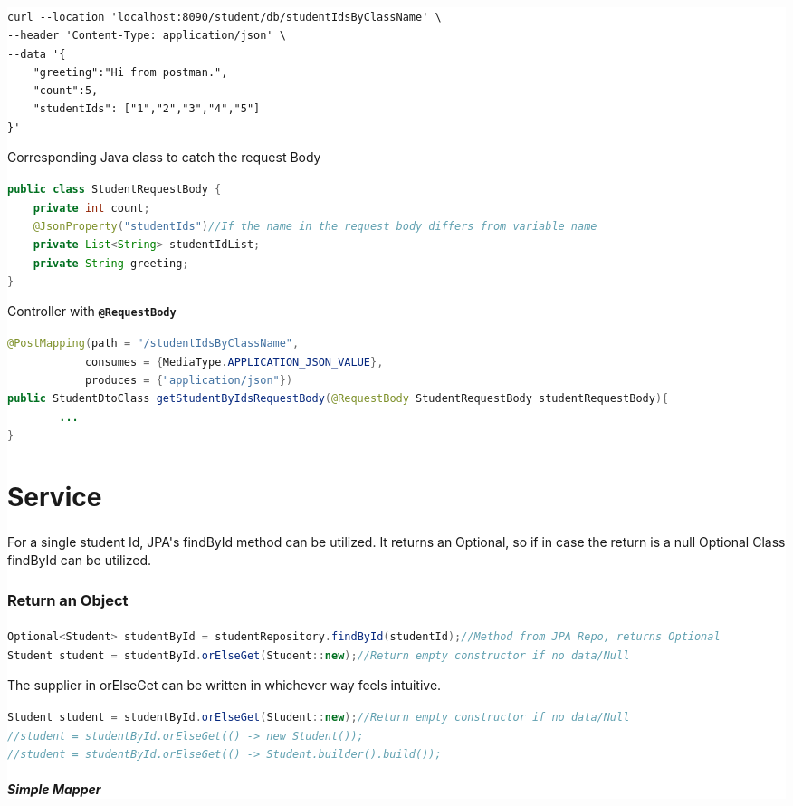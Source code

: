 ```shell
curl --location 'localhost:8090/student/db/studentIdsByClassName' \
--header 'Content-Type: application/json' \
--data '{
    "greeting":"Hi from postman.",
    "count":5,
    "studentIds": ["1","2","3","4","5"]
}'
```

Corresponding Java class to catch the request Body

```java
public class StudentRequestBody {
    private int count;
    @JsonProperty("studentIds")//If the name in the request body differs from variable name
    private List<String> studentIdList;
    private String greeting;
}
```

Controller with **`@RequestBody`**

```java
@PostMapping(path = "/studentIdsByClassName",
            consumes = {MediaType.APPLICATION_JSON_VALUE},
            produces = {"application/json"})
public StudentDtoClass getStudentByIdsRequestBody(@RequestBody StudentRequestBody studentRequestBody){
        ...
}
```

# Service

For a single student Id, JPA's findById method can be utilized. It returns an
Optional, so if in case the return is
a null Optional Class findById can be utilized.

### Return an Object

```java
Optional<Student> studentById = studentRepository.findById(studentId);//Method from JPA Repo, returns Optional
Student student = studentById.orElseGet(Student::new);//Return empty constructor if no data/Null
```

The supplier in orElseGet can be written in whichever way feels intuitive.

```java
Student student = studentById.orElseGet(Student::new);//Return empty constructor if no data/Null
//student = studentById.orElseGet(() -> new Student());
//student = studentById.orElseGet(() -> Student.builder().build());
```

##### Simple Mapper
